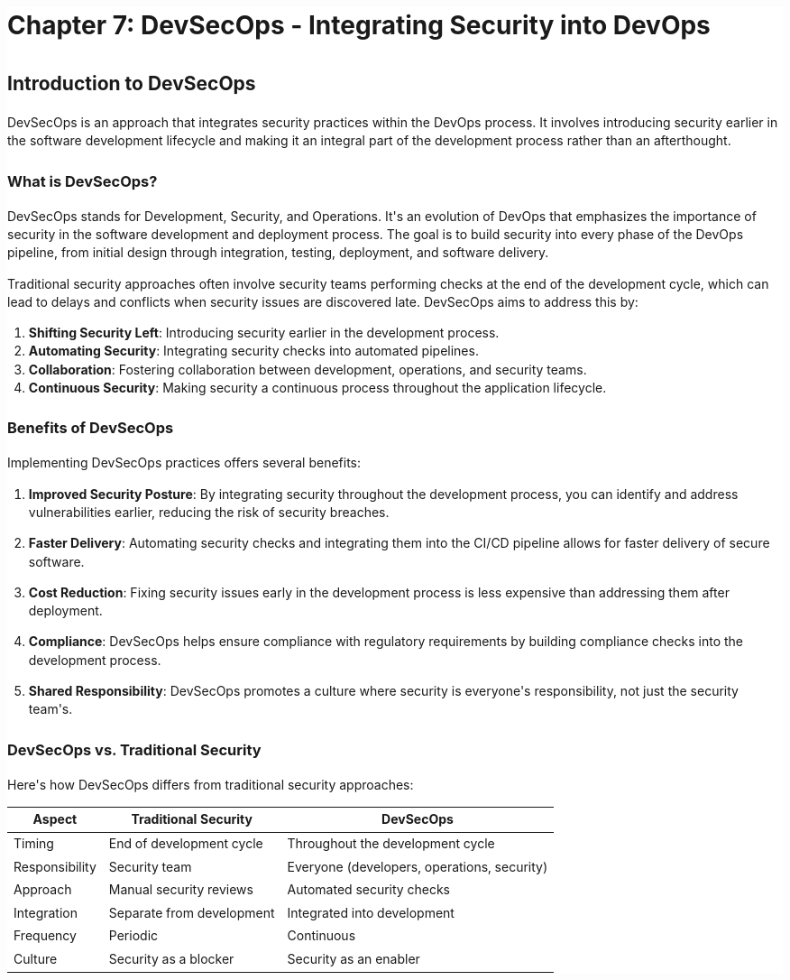 # Chapter 7: DevSecOps - Integrating Security into DevOps

## Introduction to DevSecOps

DevSecOps is an approach that integrates security practices within the DevOps process. It involves introducing security earlier in the software development lifecycle and making it an integral part of the development process rather than an afterthought.

### What is DevSecOps?

DevSecOps stands for Development, Security, and Operations. It's an evolution of DevOps that emphasizes the importance of security in the software development and deployment process. The goal is to build security into every phase of the DevOps pipeline, from initial design through integration, testing, deployment, and software delivery.

Traditional security approaches often involve security teams performing checks at the end of the development cycle, which can lead to delays and conflicts when security issues are discovered late. DevSecOps aims to address this by:

1. **Shifting Security Left**: Introducing security earlier in the development process.
2. **Automating Security**: Integrating security checks into automated pipelines.
3. **Collaboration**: Fostering collaboration between development, operations, and security teams.
4. **Continuous Security**: Making security a continuous process throughout the application lifecycle.

### Benefits of DevSecOps

Implementing DevSecOps practices offers several benefits:

1. **Improved Security Posture**: By integrating security throughout the development process, you can identify and address vulnerabilities earlier, reducing the risk of security breaches.

2. **Faster Delivery**: Automating security checks and integrating them into the CI/CD pipeline allows for faster delivery of secure software.

3. **Cost Reduction**: Fixing security issues early in the development process is less expensive than addressing them after deployment.

4. **Compliance**: DevSecOps helps ensure compliance with regulatory requirements by building compliance checks into the development process.

5. **Shared Responsibility**: DevSecOps promotes a culture where security is everyone's responsibility, not just the security team's.

### DevSecOps vs. Traditional Security

Here's how DevSecOps differs from traditional security approaches:

| Aspect | Traditional Security | DevSecOps |
|--------|---------------------|-----------|
| Timing | End of development cycle | Throughout the development cycle |
| Responsibility | Security team | Everyone (developers, operations, security) |
| Approach | Manual security reviews | Automated security checks |
| Integration | Separate from development | Integrated into development |
| Frequency | Periodic | Continuous |
| Culture | Security as a blocker | Security as an enabler |
